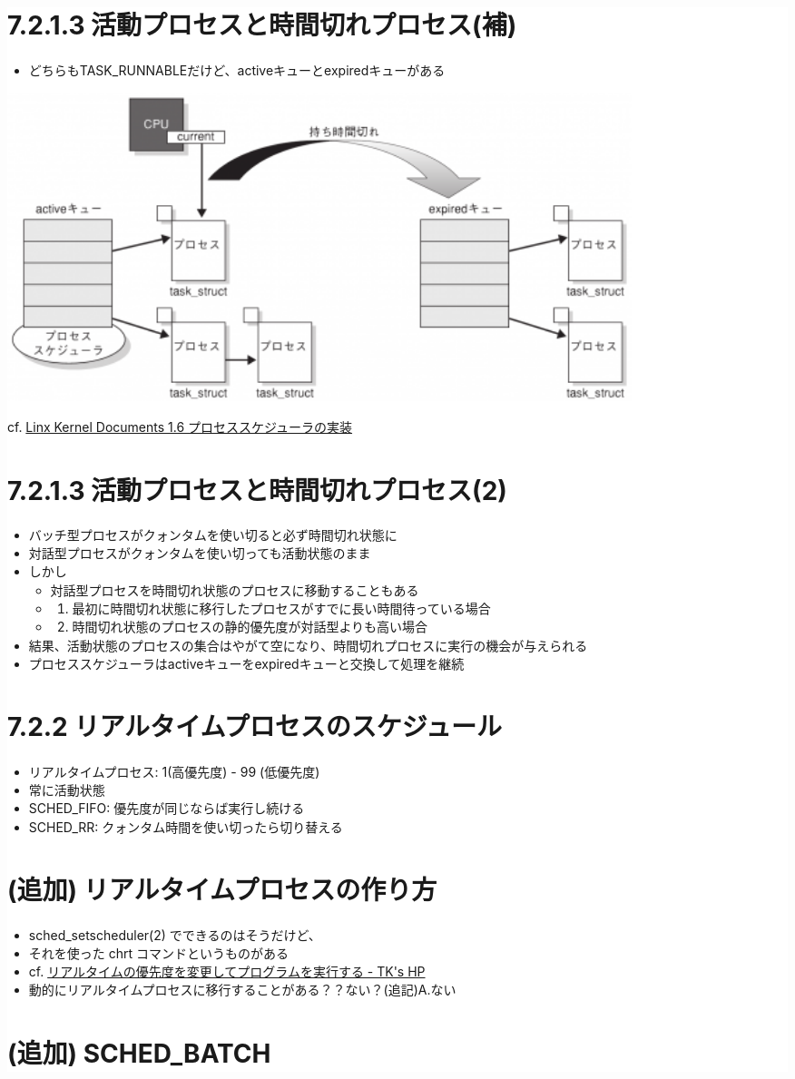 # 7.2.1.3 活動プロセスと時間切れプロセス(補)

* どちらもTASK_RUNNABLEだけど、activeキューとexpiredキューがある

<img src="./pictures/active_expired_queue.png" height="80%" width="80%"/>

cf. [Linx Kernel Documents 1.6 プロセススケジューラの実装](http://osdn.jp/projects/linux-kernel-docs/wiki/1.6%E3%80%80%E3%83%97%E3%83%AD%E3%82%BB%E3%82%B9%E3%82%B9%E3%82%B1%E3%82%B8%E3%83%A5%E3%83%BC%E3%83%A9%E3%81%AE%E5%AE%9F%E8%A3%85)

# 7.2.1.3 活動プロセスと時間切れプロセス(2)

* バッチ型プロセスがクォンタムを使い切ると必ず時間切れ状態に
* 対話型プロセスがクォンタムを使い切っても活動状態のまま
* しかし
  * 対話型プロセスを時間切れ状態のプロセスに移動することもある
  * 1) 最初に時間切れ状態に移行したプロセスがすでに長い時間待っている場合
  * 2) 時間切れ状態のプロセスの静的優先度が対話型よりも高い場合
* 結果、活動状態のプロセスの集合はやがて空になり、時間切れプロセスに実行の機会が与えられる
* プロセススケジューラはactiveキューをexpiredキューと交換して処理を継続

# 7.2.2 リアルタイムプロセスのスケジュール

* リアルタイムプロセス: 1(高優先度) - 99 (低優先度)
* 常に活動状態
* SCHED_FIFO: 優先度が同じならば実行し続ける
* SCHED_RR: クォンタム時間を使い切ったら切り替える

# (追加) リアルタイムプロセスの作り方

* sched_setscheduler(2) でできるのはそうだけど、
* それを使った chrt コマンドというものがある
* cf. [リアルタイムの優先度を変更してプログラムを実行する - TK's HP](http://tclip.blog.fc2.com/blog-entry-93.html)
* 動的にリアルタイムプロセスに移行することがある？？ない？(追記)A.ない

# (追加) SCHED_BATCH
